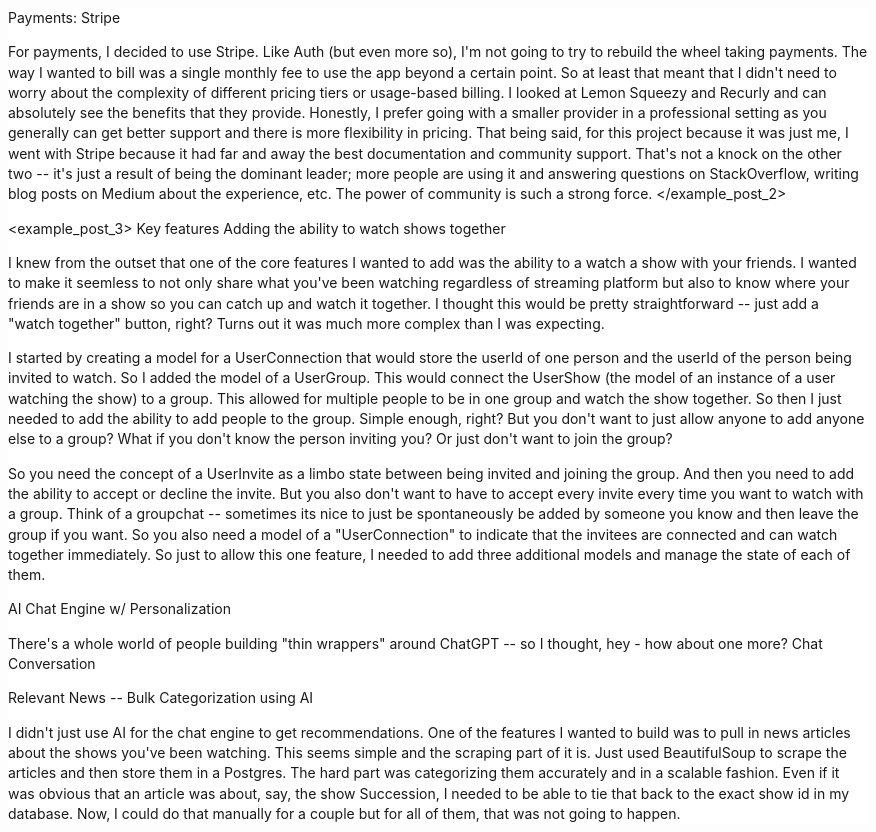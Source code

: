 Payments: Stripe

For payments, I decided to use Stripe. Like Auth (but even more so), I'm not going to try to rebuild the wheel taking payments. The way I wanted to bill was a single monthly fee to use the app beyond a certain point. So at least that meant that I didn't need to worry about the complexity of different pricing tiers or usage-based billing. I looked at Lemon Squeezy and Recurly and can absolutely see the benefits that they provide. Honestly, I prefer going with a smaller provider in a professional setting as you generally can get better support and there is more flexibility in pricing. That being said, for this project because it was just me, I went with Stripe because it had far and away the best documentation and community support. That's not a knock on the other two -- it's just a result of being the dominant leader; more people are using it and answering questions on StackOverflow, writing blog posts on Medium about the experience, etc. The power of community is such a strong force.
</example_post_2>

<example_post_3>
Key features
Adding the ability to watch shows together

I knew from the outset that one of the core features I wanted to add was the ability to a watch a show with your friends. I wanted to make it seemless to not only share what you've been watching regardless of streaming platform but also to know where your friends are in a show so you can catch up and watch it together.
I thought this would be pretty straightforward -- just add a "watch together" button, right? Turns out it was much more complex than I was expecting.

I started by creating a model for a UserConnection that would store the userId of one person and the userId of the person being invited to watch. So I added the model of a UserGroup. This would connect the UserShow (the model of an instance of a user watching the show) to a group. This allowed for multiple people to be in one group and watch the show together. So then I just needed to add the ability to add people to the group. Simple enough, right? But you don't want to just allow anyone to add anyone else to a group? What if you don't know the person inviting you? Or just don't want to join the group?

So you need the concept of a UserInvite as a limbo state between being invited and joining the group. And then you need to add the ability to accept or decline the invite. But you also don't want to have to accept every invite every time you want to watch with a group. Think of a groupchat -- sometimes its nice to just be spontaneously be added by someone you know and then leave the group if you want. So you also need a model of a "UserConnection" to indicate that the invitees are connected and can watch together immediately. So just to allow this one feature, I needed to add three additional models and manage the state of each of them.

AI Chat Engine w/ Personalization

There's a whole world of people building "thin wrappers" around ChatGPT -- so I thought, hey - how about one more?
Chat Conversation

Relevant News -- Bulk Categorization using AI

I didn't just use AI for the chat engine to get recommendations. One of the features I wanted to build was to pull in news articles about the shows you've been watching. This seems simple and the scraping part of it is. Just used BeautifulSoup to scrape the articles and then store them in a Postgres. The hard part was categorizing them accurately and in a scalable fashion. Even if it was obvious that an article was about, say, the show Succession, I needed to be able to tie that back to the exact show id in my database. Now, I could do that manually for a couple but for all of them, that was not going to happen.
